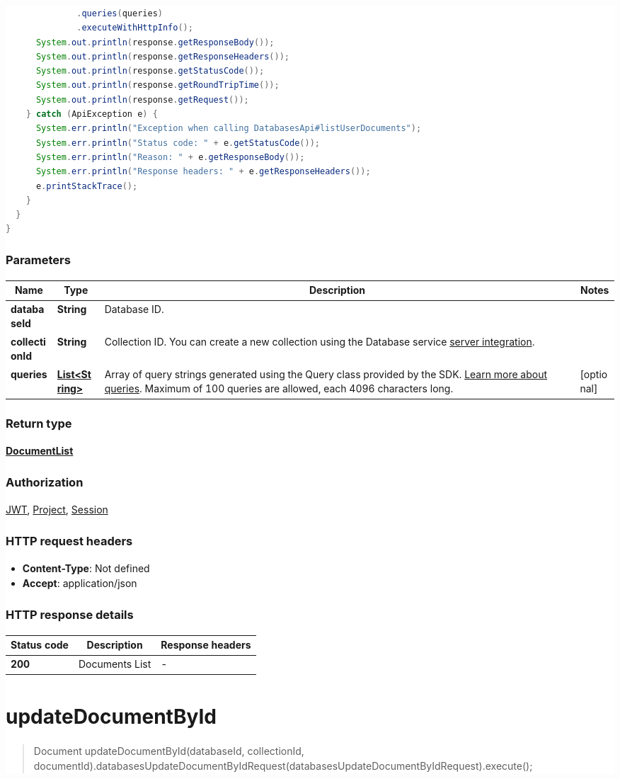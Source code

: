 ```java
              .queries(queries)
              .executeWithHttpInfo();
      System.out.println(response.getResponseBody());
      System.out.println(response.getResponseHeaders());
      System.out.println(response.getStatusCode());
      System.out.println(response.getRoundTripTime());
      System.out.println(response.getRequest());
    } catch (ApiException e) {
      System.err.println("Exception when calling DatabasesApi#listUserDocuments");
      System.err.println("Status code: " + e.getStatusCode());
      System.err.println("Reason: " + e.getResponseBody());
      System.err.println("Response headers: " + e.getResponseHeaders());
      e.printStackTrace();
    }
  }
}

```

### Parameters

| Name | Type | Description  | Notes |
|------------- | ------------- | ------------- | -------------|
| **databaseId** | **String**| Database ID. | |
| **collectionId** | **String**| Collection ID. You can create a new collection using the Database service [server integration](https://appwrite.io/docs/server/databases#databasesCreateCollection). | |
| **queries** | [**List&lt;String&gt;**](String.md)| Array of query strings generated using the Query class provided by the SDK. [Learn more about queries](https://appwrite.io/docs/queries). Maximum of 100 queries are allowed, each 4096 characters long. | [optional] |

### Return type

[**DocumentList**](DocumentList.md)

### Authorization

[JWT](../README.md#JWT), [Project](../README.md#Project), [Session](../README.md#Session)

### HTTP request headers

 - **Content-Type**: Not defined
 - **Accept**: application/json

### HTTP response details
| Status code | Description | Response headers |
|-------------|-------------|------------------|
| **200** | Documents List |  -  |

<a name="updateDocumentById"></a>
# **updateDocumentById**
> Document updateDocumentById(databaseId, collectionId, documentId).databasesUpdateDocumentByIdRequest(databasesUpdateDocumentByIdRequest).execute();
